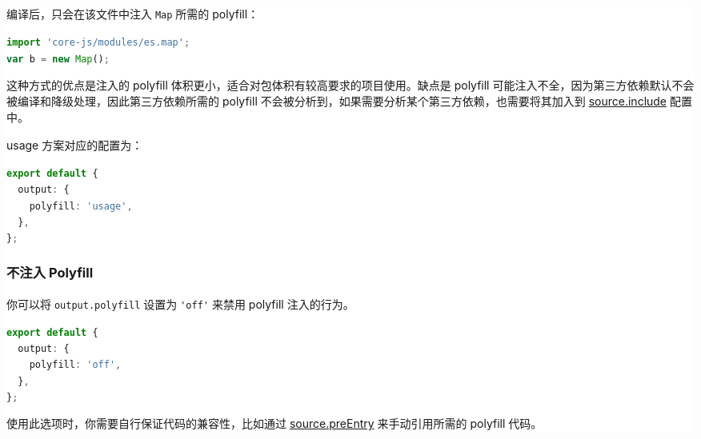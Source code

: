编译后，只会在该文件中注入 `Map` 所需的 polyfill：

```js
import 'core-js/modules/es.map';
var b = new Map();
```

这种方式的优点是注入的 polyfill 体积更小，适合对包体积有较高要求的项目使用。缺点是 polyfill 可能注入不全，因为第三方依赖默认不会被编译和降级处理，因此第三方依赖所需的 polyfill 不会被分析到，如果需要分析某个第三方依赖，也需要将其加入到 [source.include](/zh/api/config-source.html#source-include) 配置中。

usage 方案对应的配置为：

```ts
export default {
  output: {
    polyfill: 'usage',
  },
};
```

### 不注入 Polyfill

你可以将 `output.polyfill` 设置为 `'off'` 来禁用 polyfill 注入的行为。

```ts
export default {
  output: {
    polyfill: 'off',
  },
};
```

使用此选项时，你需要自行保证代码的兼容性，比如通过 [source.preEntry](/zh/api/config-source.html#source-preentry) 来手动引用所需的 polyfill 代码。
